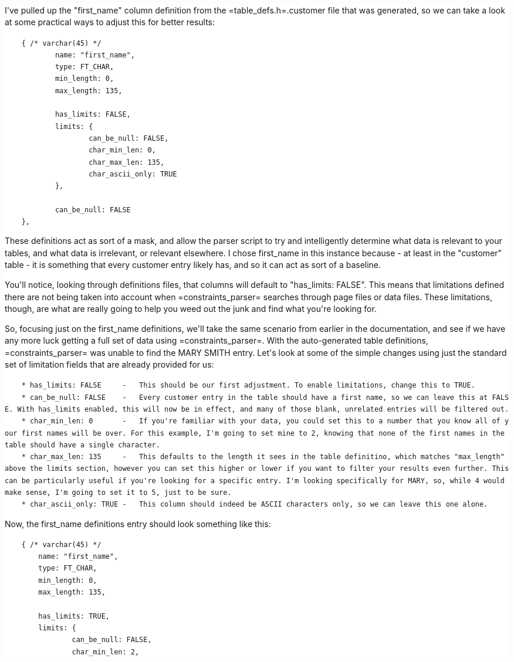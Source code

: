 I've pulled up the "first_name" column definition from the =table_defs.h=.customer file that was generated, so we can take a look at some practical ways to adjust this for better results:

```
	{ /* varchar(45) */
			name: "first_name",
			type: FT_CHAR,
			min_length: 0,
			max_length: 135,

			has_limits: FALSE,
			limits: {
					can_be_null: FALSE,
					char_min_len: 0,
					char_max_len: 135,
					char_ascii_only: TRUE
			},

			can_be_null: FALSE
	},
```

These definitions act as sort of a mask, and allow the parser script to try and intelligently determine what data is relevant to your tables, and what data is irrelevant, or relevant elsewhere. I chose first_name in this instance because - at least in the "customer" table - it is something that every customer entry likely has, and so it can act as sort of a baseline. 

You'll notice, looking through definitions files, that columns will default to "has_limits: FALSE". This means that limitations defined there are not being taken into account when =constraints_parser= searches through page files or data files. These limitations, though, are what are really going to help you weed out the junk and find what you're looking for. 

So, focusing just on the first_name definitions, we'll take the same scenario from earlier in the documentation, and see if we have any more luck getting a full set of data using =constraints_parser=. With the auto-generated table definitions, =constraints_parser= was unable to find the MARY SMITH entry. Let's look at some of the simple changes using just the standard set of limitation fields that are already provided for us:
```
	* has_limits: FALSE 	-	This should be our first adjustment. To enable limitations, change this to TRUE.
	* can_be_null: FALSE	-	Every customer entry in the table should have a first name, so we can leave this at FALSE. With has_limits enabled, this will now be in effect, and many of those blank, unrelated entries will be filtered out.
	* char_min_len: 0		-	If you're familiar with your data, you could set this to a number that you know all of your first names will be over. For this example, I'm going to set mine to 2, knowing that none of the first names in the table should have a single character.
	* char_max_len: 135		-	This defaults to the length it sees in the table definitino, which matches "max_length" above the limits section, however you can set this higher or lower if you want to filter your results even further. This can be particularly useful if you're looking for a specific entry. I'm looking specifically for MARY, so, while 4 would make sense, I'm going to set it to 5, just to be sure.
	* char_ascii_only: TRUE	-	This column should indeed be ASCII characters only, so we can leave this one alone.
```
Now, the first_name definitions entry should look something like this:
```
	{ /* varchar(45) */
		name: "first_name",
		type: FT_CHAR,
		min_length: 0,
		max_length: 135,

		has_limits: TRUE,
		limits: {
				can_be_null: FALSE,
				char_min_len: 2,
```